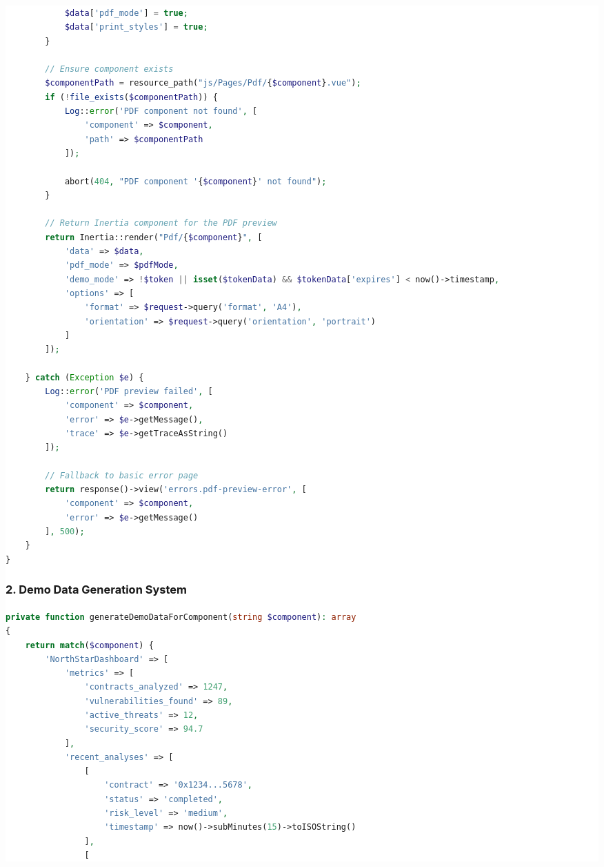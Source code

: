 ```php
            $data['pdf_mode'] = true;
            $data['print_styles'] = true;
        }

        // Ensure component exists
        $componentPath = resource_path("js/Pages/Pdf/{$component}.vue");
        if (!file_exists($componentPath)) {
            Log::error('PDF component not found', [
                'component' => $component,
                'path' => $componentPath
            ]);
            
            abort(404, "PDF component '{$component}' not found");
        }

        // Return Inertia component for the PDF preview
        return Inertia::render("Pdf/{$component}", [
            'data' => $data,
            'pdf_mode' => $pdfMode,
            'demo_mode' => !$token || isset($tokenData) && $tokenData['expires'] < now()->timestamp,
            'options' => [
                'format' => $request->query('format', 'A4'),
                'orientation' => $request->query('orientation', 'portrait')
            ]
        ]);

    } catch (Exception $e) {
        Log::error('PDF preview failed', [
            'component' => $component,
            'error' => $e->getMessage(),
            'trace' => $e->getTraceAsString()
        ]);

        // Fallback to basic error page
        return response()->view('errors.pdf-preview-error', [
            'component' => $component,
            'error' => $e->getMessage()
        ], 500);
    }
}
```

### **2. Demo Data Generation System**
```php
private function generateDemoDataForComponent(string $component): array
{
    return match($component) {
        'NorthStarDashboard' => [
            'metrics' => [
                'contracts_analyzed' => 1247,
                'vulnerabilities_found' => 89,
                'active_threats' => 12,
                'security_score' => 94.7
            ],
            'recent_analyses' => [
                [
                    'contract' => '0x1234...5678',
                    'status' => 'completed',
                    'risk_level' => 'medium',
                    'timestamp' => now()->subMinutes(15)->toISOString()
                ],
                [
```